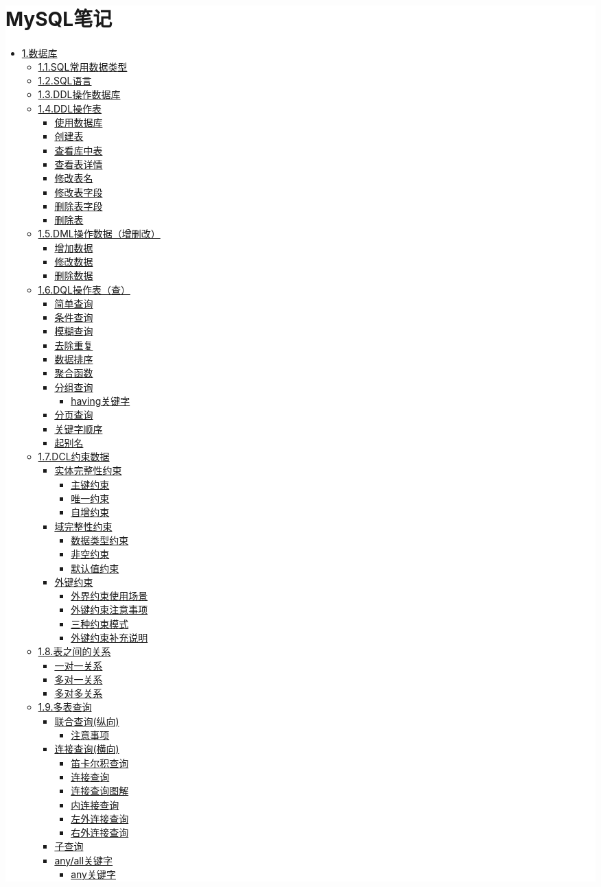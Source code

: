 # MySQL笔记

* [1.数据库](#1数据库)
  * [1.1.SQL常用数据类型](#11sql常用数据类型)
  * [1.2.SQL语言](#12sql语言)
  * [1.3.DDL操作数据库](#13ddl操作数据库)
  * [1.4.DDL操作表](#14ddl操作表)
    * [使用数据库](#使用数据库)
    * [创建表](#创建表)
    * [查看库中表](#查看库中表)
    * [查看表详情](#查看表详情)
    * [修改表名](#修改表名)
    * [修改表字段](#修改表字段)
    * [删除表字段](#删除表字段)
    * [删除表](#删除表)
  * [1.5.DML操作数据（增删改）](#15dml操作数据增删改)
    * [增加数据](#增加数据)
    * [修改数据](#修改数据)
    * [删除数据](#删除数据)
  * [1.6.DQL操作表（查）](#16dql操作表查)
    * [简单查询](#简单查询)
    * [条件查询](#条件查询)
    * [模糊查询](#模糊查询)
    * [去除重复](#去除重复)
    * [数据排序](#数据排序)
    * [聚合函数](#聚合函数)
    * [分组查询](#分组查询)
      * [having关键字](#having关键字)
    * [分页查询](#分页查询)
    * [关键字顺序](#关键字顺序)
    * [起别名](#起别名)
  * [1.7.DCL约束数据](#17dcl约束数据)
    * [实体完整性约束](#实体完整性约束)
      * [主键约束](#主键约束)
      * [唯一约束](#唯一约束)
      * [自增约束](#自增约束)
    * [域完整性约束](#域完整性约束)
      * [数据类型约束](#数据类型约束)
      * [非空约束](#非空约束)
      * [默认值约束](#默认值约束)
    * [外键约束](#外键约束)
      * [外界约束使用场景](#外界约束使用场景)
      * [外键约束注意事项](#外键约束注意事项)
      * [三种约束模式](#三种约束模式)
      * [外键约束补充说明](#外键约束补充说明)
  * [1.8.表之间的关系](#18表之间的关系)
    * [一对一关系](#一对一关系)
    * [多对一关系](#多对一关系)
    * [多对多关系](#多对多关系)
  * [1.9.多表查询](#19多表查询)
    * [联合查询(纵向)](#联合查询纵向)
      * [注意事项](#注意事项)
    * [连接查询(横向)](#连接查询横向)
      * [笛卡尔积查询](#笛卡尔积查询)
      * [连接查询](#连接查询)
      * [连接查询图解](#连接查询图解)
      * [内连接查询](#内连接查询)
      * [左外连接查询](#左外连接查询)
      * [右外连接查询](#右外连接查询)
    * [子查询](#子查询)
    * [any/all关键字](#anyall关键字)
      * [any关键字](#any关键字)